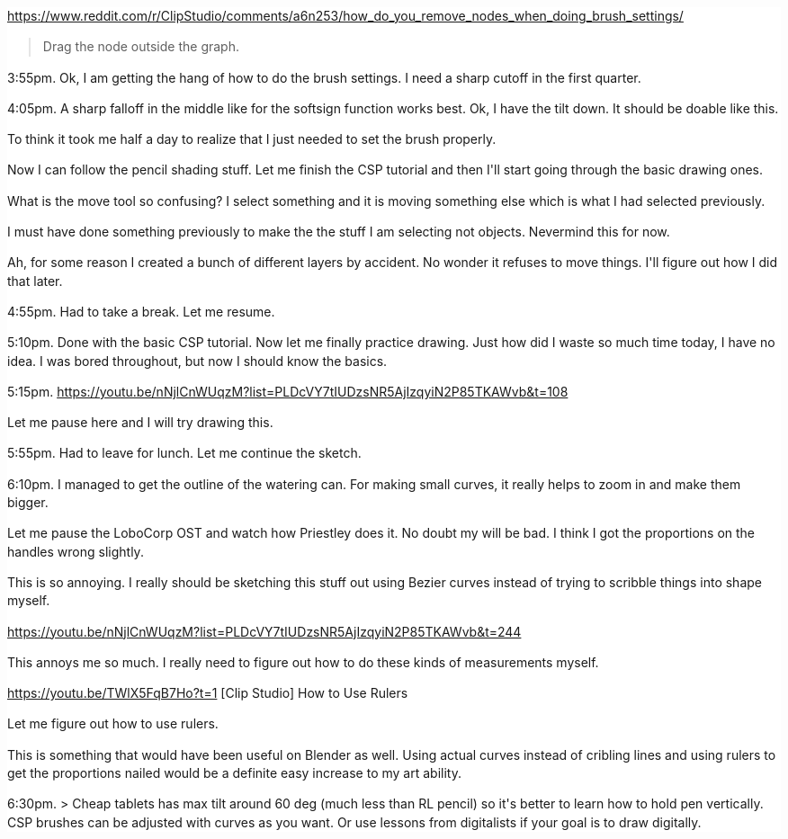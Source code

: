 https://www.reddit.com/r/ClipStudio/comments/a6n253/how_do_you_remove_nodes_when_doing_brush_settings/
> Drag the node outside the graph.

3:55pm. Ok, I am getting the hang of how to do the brush settings. I need a sharp cutoff in the first quarter.

4:05pm. A sharp falloff in the middle like for the softsign function works best. Ok, I have the tilt down. It should be doable like this.

To think it took me half a day to realize that I just needed to set the brush properly.

Now I can follow the pencil shading stuff. Let me finish the CSP tutorial and then I'll start going through the basic drawing ones.

What is the move tool so confusing? I select something and it is moving something else which is what I had selected previously.

I must have done something previously to make the the stuff I am selecting not objects. Nevermind this for now.

Ah, for some reason I created a bunch of different layers by accident. No wonder it refuses to move things. I'll figure out how I did that later.

4:55pm. Had to take a break. Let me resume.

5:10pm. Done with the basic CSP tutorial. Now let me finally practice drawing. Just how did I waste so much time today, I have no idea. I was bored throughout, but now I should know the basics.

5:15pm. https://youtu.be/nNjlCnWUqzM?list=PLDcVY7tIUDzsNR5AjIzqyiN2P85TKAWvb&t=108

Let me pause here and I will try drawing this.

5:55pm. Had to leave for lunch. Let me continue the sketch.

6:10pm. I managed to get the outline of the watering can. For making small curves, it really helps to zoom in and make them bigger.

Let me pause the LoboCorp OST and watch how Priestley does it. No doubt my will be bad. I think I got the proportions on the handles wrong slightly.

This is so annoying. I really should be sketching this stuff out using Bezier curves instead of trying to scribble things into shape myself.

https://youtu.be/nNjlCnWUqzM?list=PLDcVY7tIUDzsNR5AjIzqyiN2P85TKAWvb&t=244

This annoys me so much. I really need to figure out how to do these kinds of measurements myself.

https://youtu.be/TWlX5FqB7Ho?t=1
[Clip Studio] How to Use Rulers

Let me figure out how to use rulers.

This is something that would have been useful on Blender as well. Using actual curves instead of cribling lines and using rulers to get the proportions nailed would be a definite easy increase to my art ability.

6:30pm. > Cheap tablets has max tilt around 60 deg (much less than RL pencil) so it's better to learn how to hold pen vertically. CSP brushes can be adjusted with curves as you want. Or use lessons from digitalists if your goal is to draw digitally.
